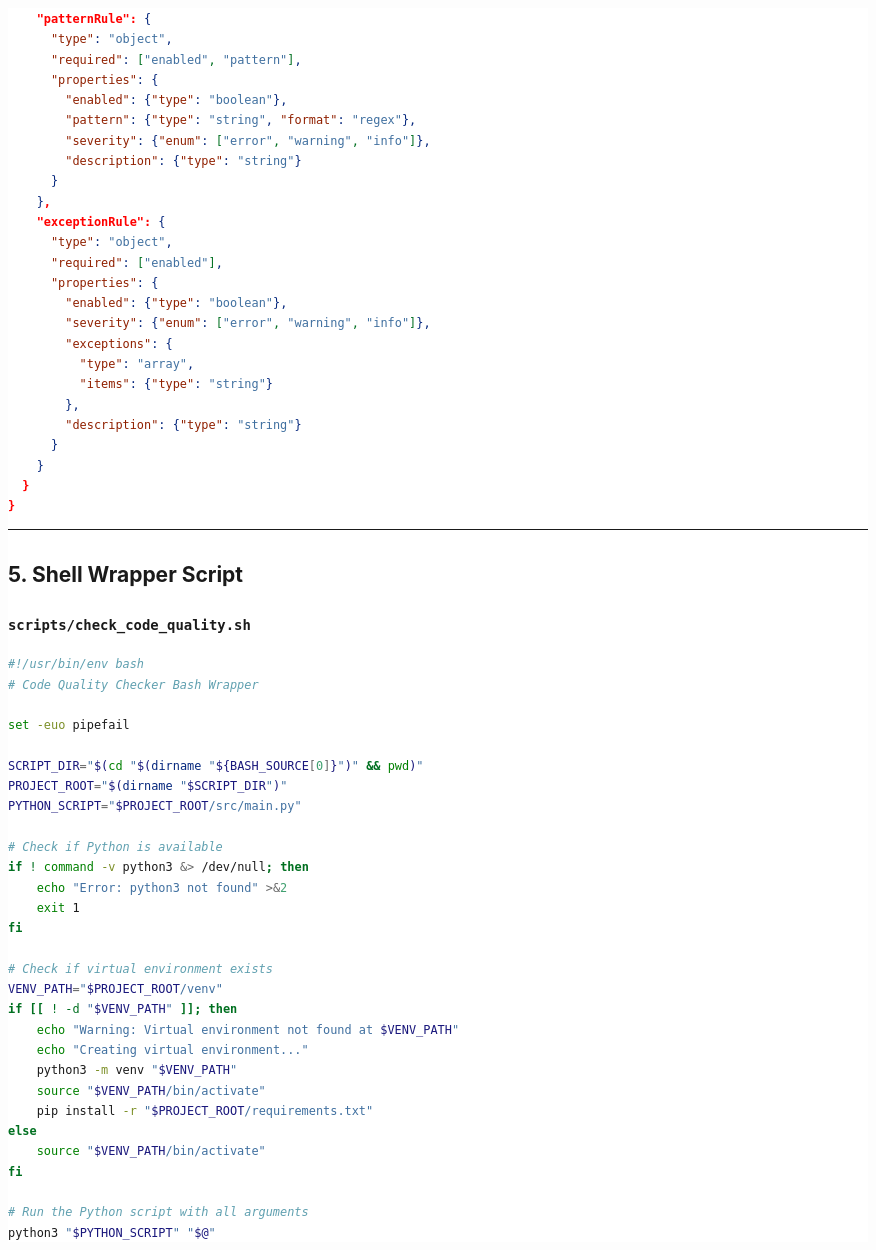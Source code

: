 ```json
    "patternRule": {
      "type": "object",
      "required": ["enabled", "pattern"],
      "properties": {
        "enabled": {"type": "boolean"},
        "pattern": {"type": "string", "format": "regex"},
        "severity": {"enum": ["error", "warning", "info"]},
        "description": {"type": "string"}
      }
    },
    "exceptionRule": {
      "type": "object",
      "required": ["enabled"],
      "properties": {
        "enabled": {"type": "boolean"},
        "severity": {"enum": ["error", "warning", "info"]},
        "exceptions": {
          "type": "array",
          "items": {"type": "string"}
        },
        "description": {"type": "string"}
      }
    }
  }
}
```

---

## 5. Shell Wrapper Script

### `scripts/check_code_quality.sh`

```bash
#!/usr/bin/env bash
# Code Quality Checker Bash Wrapper

set -euo pipefail

SCRIPT_DIR="$(cd "$(dirname "${BASH_SOURCE[0]}")" && pwd)"
PROJECT_ROOT="$(dirname "$SCRIPT_DIR")"
PYTHON_SCRIPT="$PROJECT_ROOT/src/main.py"

# Check if Python is available
if ! command -v python3 &> /dev/null; then
    echo "Error: python3 not found" >&2
    exit 1
fi

# Check if virtual environment exists
VENV_PATH="$PROJECT_ROOT/venv"
if [[ ! -d "$VENV_PATH" ]]; then
    echo "Warning: Virtual environment not found at $VENV_PATH"
    echo "Creating virtual environment..."
    python3 -m venv "$VENV_PATH"
    source "$VENV_PATH/bin/activate"
    pip install -r "$PROJECT_ROOT/requirements.txt"
else
    source "$VENV_PATH/bin/activate"
fi

# Run the Python script with all arguments
python3 "$PYTHON_SCRIPT" "$@"
```